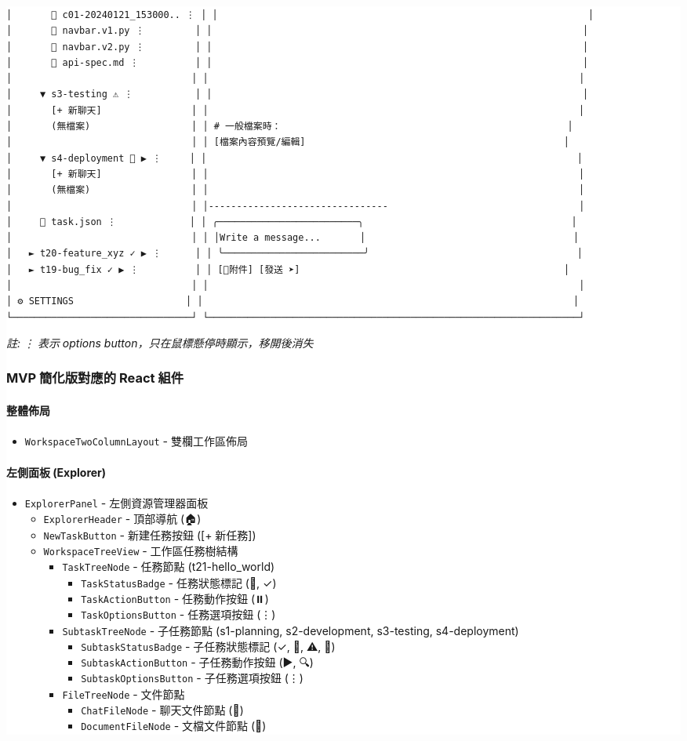 ```
│       💬 c01-20240121_153000.. ⋮ │ │                                                                  │
│       📄 navbar.v1.py ⋮         │ │                                                                  │
│       📄 navbar.v2.py ⋮         │ │                                                                  │
│       📄 api-spec.md ⋮          │ │                                                                  │
│                                │ │                                                                  │
│     ▼ s3-testing ⚠️ ⋮           │ │                                                                  │
│       [+ 新聊天]                │ │                                                                  │
│       (無檔案)                  │ │ # 一般檔案時：                                                   │
│                                │ │ [檔案內容預覽/編輯]                                              │
│     ▼ s4-deployment 📝 ▶️ ⋮     │ │                                                                  │
│       [+ 新聊天]                │ │                                                                  │
│       (無檔案)                  │ │                                                                  │
│                                │ │--------------------------------                                  │
│     📄 task.json ⋮             │ │ ╭─────────────────────────╮                                     │
│                                │ │ │Write a message...       │                                     │
│   ► t20-feature_xyz ✓ ▶️ ⋮      │ │ ╰─────────────────────────╯                                     │
│   ► t19-bug_fix ✓ ▶️ ⋮          │ │ [📎附件] [發送 ➤]                                               │
│                                │ │                                                                  │
│ ⚙️ SETTINGS                    │ │                                                                  │
└────────────────────────────────┘ └──────────────────────────────────────────────────────────────────┘
```

_註: ⋮ 表示 options button，只在鼠標懸停時顯示，移開後消失_

### MVP 簡化版對應的 React 組件

#### 整體佈局

- `WorkspaceTwoColumnLayout` - 雙欄工作區佈局

#### 左側面板 (Explorer)

- `ExplorerPanel` - 左側資源管理器面板
  - `ExplorerHeader` - 頂部導航 (🏠)
  - `NewTaskButton` - 新建任務按鈕 ([+ 新任務])
  - `WorkspaceTreeView` - 工作區任務樹結構
    - `TaskTreeNode` - 任務節點 (t21-hello_world)
      - `TaskStatusBadge` - 任務狀態標記 (🏃, ✓)
      - `TaskActionButton` - 任務動作按鈕 (⏸️)
      - `TaskOptionsButton` - 任務選項按鈕 (⋮)
    - `SubtaskTreeNode` - 子任務節點 (s1-planning, s2-development, s3-testing, s4-deployment)
      - `SubtaskStatusBadge` - 子任務狀態標記 (✓, 🔴, ⚠️, 📝)
      - `SubtaskActionButton` - 子任務動作按鈕 (▶️, 🔍)
      - `SubtaskOptionsButton` - 子任務選項按鈕 (⋮)
    - `FileTreeNode` - 文件節點
      - `ChatFileNode` - 聊天文件節點 (💬)
      - `DocumentFileNode` - 文檔文件節點 (📄)